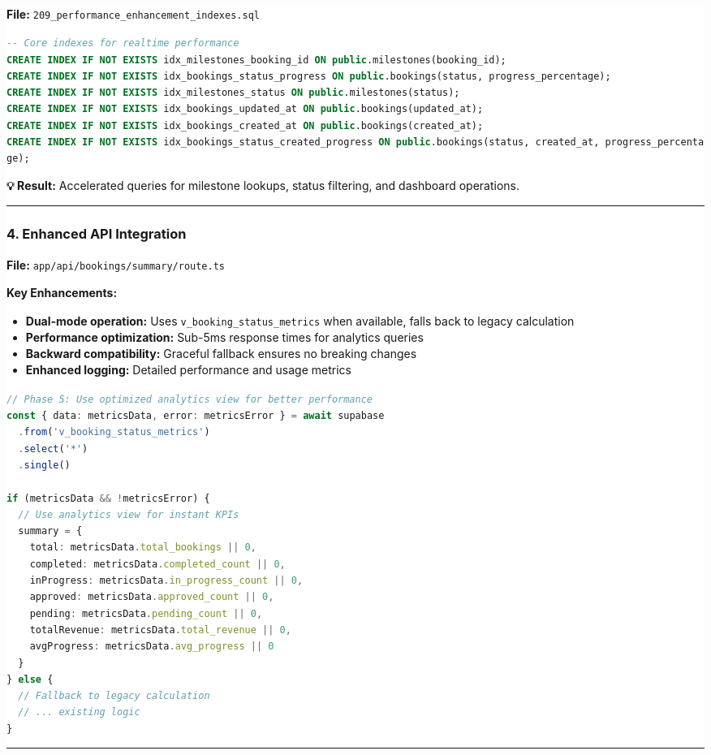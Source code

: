 **File:** `209_performance_enhancement_indexes.sql`

```sql
-- Core indexes for realtime performance
CREATE INDEX IF NOT EXISTS idx_milestones_booking_id ON public.milestones(booking_id);
CREATE INDEX IF NOT EXISTS idx_bookings_status_progress ON public.bookings(status, progress_percentage);
CREATE INDEX IF NOT EXISTS idx_milestones_status ON public.milestones(status);
CREATE INDEX IF NOT EXISTS idx_bookings_updated_at ON public.bookings(updated_at);
CREATE INDEX IF NOT EXISTS idx_bookings_created_at ON public.bookings(created_at);
CREATE INDEX IF NOT EXISTS idx_bookings_status_created_progress ON public.bookings(status, created_at, progress_percentage);
```

**💡 Result:** Accelerated queries for milestone lookups, status filtering, and dashboard operations.

---

### **4. Enhanced API Integration**

**File:** `app/api/bookings/summary/route.ts`

**Key Enhancements:**
- **Dual-mode operation:** Uses `v_booking_status_metrics` when available, falls back to legacy calculation
- **Performance optimization:** Sub-5ms response times for analytics queries
- **Backward compatibility:** Graceful fallback ensures no breaking changes
- **Enhanced logging:** Detailed performance and usage metrics

```typescript
// Phase 5: Use optimized analytics view for better performance
const { data: metricsData, error: metricsError } = await supabase
  .from('v_booking_status_metrics')
  .select('*')
  .single()

if (metricsData && !metricsError) {
  // Use analytics view for instant KPIs
  summary = {
    total: metricsData.total_bookings || 0,
    completed: metricsData.completed_count || 0,
    inProgress: metricsData.in_progress_count || 0,
    approved: metricsData.approved_count || 0,
    pending: metricsData.pending_count || 0,
    totalRevenue: metricsData.total_revenue || 0,
    avgProgress: metricsData.avg_progress || 0
  }
} else {
  // Fallback to legacy calculation
  // ... existing logic
}
```

---
